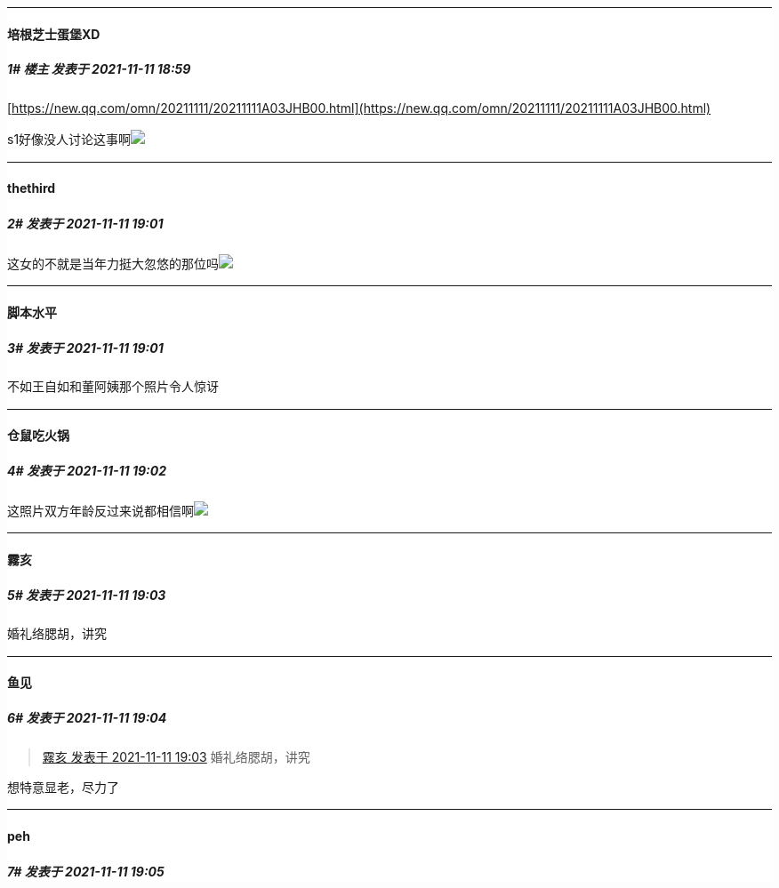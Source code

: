 

*****

####  培根芝士蛋堡XD  
##### 1#       楼主       发表于 2021-11-11 18:59

[https://new.qq.com/omn/20211111/20211111A03JHB00.html](https://new.qq.com/omn/20211111/20211111A03JHB00.html)

s1好像没人讨论这事啊<img src="https://static.saraba1st.com/image/smiley/face2017/186.png" referrerpolicy="no-referrer">

*****

####  thethird  
##### 2#       发表于 2021-11-11 19:01

这女的不就是当年力挺大忽悠的那位吗<img src="https://static.saraba1st.com/image/smiley/face2017/033.png" referrerpolicy="no-referrer">

*****

####  脚本水平  
##### 3#       发表于 2021-11-11 19:01

不如王自如和董阿姨那个照片令人惊讶

*****

####  仓鼠吃火锅  
##### 4#       发表于 2021-11-11 19:02

这照片双方年龄反过来说都相信啊<img src="https://static.saraba1st.com/image/smiley/face2017/067.png" referrerpolicy="no-referrer">

*****

####  霧亥  
##### 5#       发表于 2021-11-11 19:03

婚礼络腮胡，讲究

*****

####  鱼见  
##### 6#       发表于 2021-11-11 19:04

<blockquote><a href="httphttps://bbs.saraba1st.com/2b/forum.php?mod=redirect&amp;goto=findpost&amp;pid=53507532&amp;ptid=2036989" target="_blank">霧亥 发表于 2021-11-11 19:03</a>
婚礼络腮胡，讲究</blockquote>
想特意显老，尽力了

*****

####  peh  
##### 7#       发表于 2021-11-11 19:05
